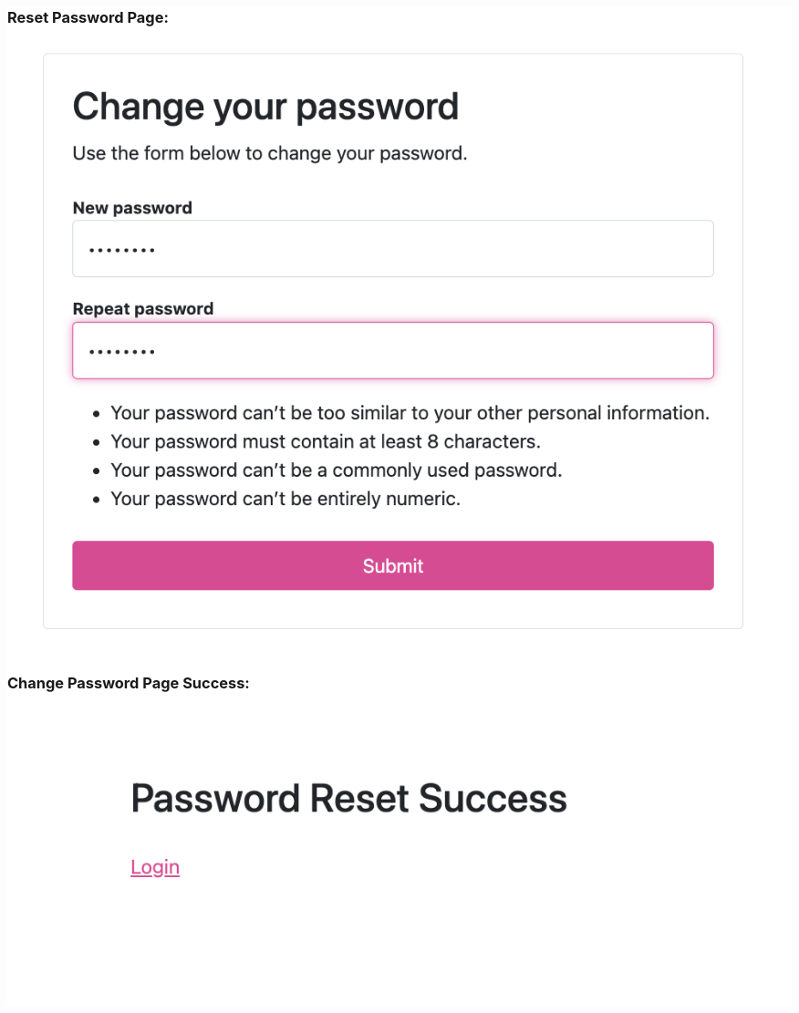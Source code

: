 ### Reset Password Page:

![Reset password Page](documentation/features/change_password.png)

### Change Password Page Success:

![Change Password Page Success](documentation/features/change_password_successful.png)
